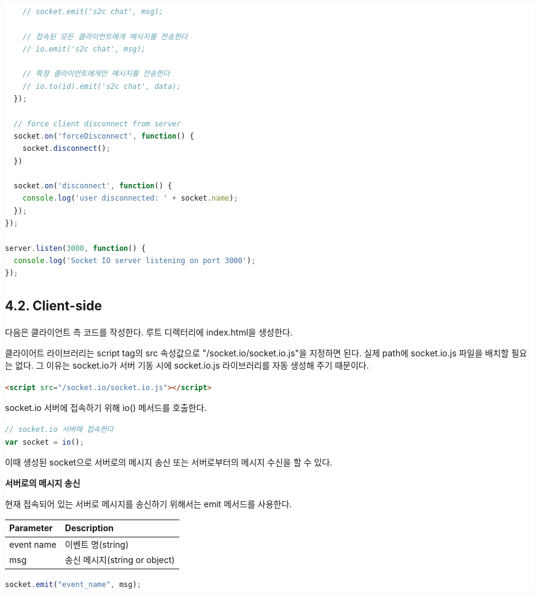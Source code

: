 ```javascript
    // socket.emit('s2c chat', msg);

    // 접속된 모든 클라이언트에게 메시지를 전송한다
    // io.emit('s2c chat', msg);

    // 특정 클라이언트에게만 메시지를 전송한다
    // io.to(id).emit('s2c chat', data);
  });

  // force client disconnect from server
  socket.on('forceDisconnect', function() {
    socket.disconnect();
  })

  socket.on('disconnect', function() {
    console.log('user disconnected: ' + socket.name);
  });
});

server.listen(3000, function() {
  console.log('Socket IO server listening on port 3000');
});
```

## 4.2. Client-side

다음은 클라이언트 측 코드를 작성한다. 루트 디렉터리에 index.html을 생성한다.

클라이어트 라이브러리는 script tag의 src 속성값으로 "/socket.io/socket.io.js"을 지정하면 된다. 실제 path에 socket.io.js 파일을 배치할 필요는 없다. 그 이유는 socket.io가 서버 기동 시에 socket.io.js 라이브러리를 자동 생성해 주기 때문이다.

```html
<script src="/socket.io/socket.io.js"></script>
```

socket.io 서버에 접속하기 위해 io() 메서드를 호출한다.

```javascript
// socket.io 서버에 접속한다
var socket = io();
```

이때 생성된 socket으로 서버로의 메시지 송신 또는 서버로부터의 메시지 수신을 할 수 있다.

**서버로의 메시지 송신**

현재 접속되어 있는 서버로 메시지를 송신하기 위해서는 emit 메서드를 사용한다.

| Parameter     | Description                |
|:--------------|:---------------------------|
| event name    | 이벤트 명(string)            |
| msg           | 송신 메시지(string or object) |

```javascript
socket.emit("event_name", msg);
```
